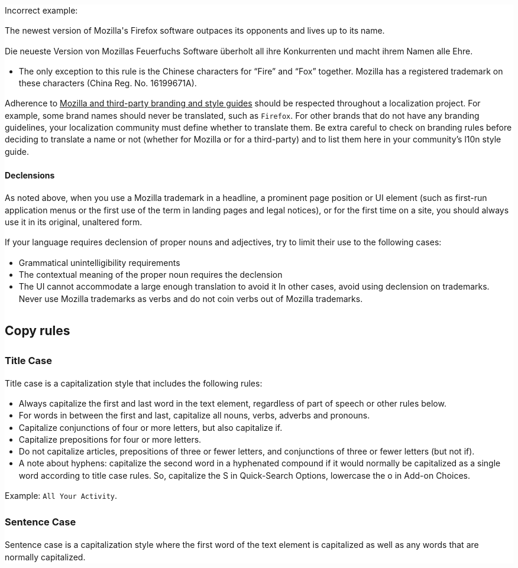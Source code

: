 Incorrect example:

The newest version of Mozilla's Firefox software outpaces its opponents and lives up to its name.

Die neueste Version von Mozillas Feuerfuchs Software überholt all ihre Konkurrenten und macht ihrem Namen alle Ehre.

* The only exception to this rule is the Chinese characters for “Fire” and “Fox” together. Mozilla has a registered trademark on these characters (China Reg. No. 16199671A).

Adherence to [Mozilla and third-party branding and style guides](https://www.mozilla.org/en-US/styleguide/identity/firefox/branding/) should be respected throughout a localization project. For example, some brand names should never be translated, such as `Firefox`. For other brands that do not have any branding guidelines, your localization community must define whether to translate them. Be extra careful to check on branding rules before deciding to translate a name or not (whether for Mozilla or for a third-party) and to list them here in your community’s l10n style guide.

#### Declensions

As noted above, when you use a Mozilla trademark in a headline, a prominent page position or UI element (such as first-run application menus or the first use of the term in landing pages and legal notices), or for the first time on a site, you should always use it in its original, unaltered form. 

If your language requires declension of proper nouns and adjectives, try to limit their use to the following cases:
* Grammatical unintelligibility requirements
* The contextual meaning of the proper noun requires the declension
* The UI cannot accommodate a large enough translation to avoid it
In other cases, avoid using declension on trademarks. 
Never use Mozilla trademarks as verbs and do not coin verbs out of Mozilla trademarks.

## Copy rules

### Title Case

Title case is a capitalization style that includes the following rules:

* Always capitalize the first and last word in the text element, regardless of part of speech or other rules below.
* For words in between the first and last, capitalize all nouns, verbs, adverbs and pronouns.
* Capitalize conjunctions of four or more letters, but also capitalize if.
* Capitalize prepositions for four or more letters.
* Do not capitalize articles, prepositions of three or fewer letters, and conjunctions of three or fewer letters (but not if).
* A note about hyphens: capitalize the second word in a hyphenated compound if it would normally be capitalized as a single word according to title case rules. So, capitalize the S in Quick-Search Options, lowercase the o in Add-on Choices.

Example: `All Your Activity`.

### Sentence Case

Sentence case is a capitalization style where the first word of the text element is capitalized as well as any words that are normally capitalized.
